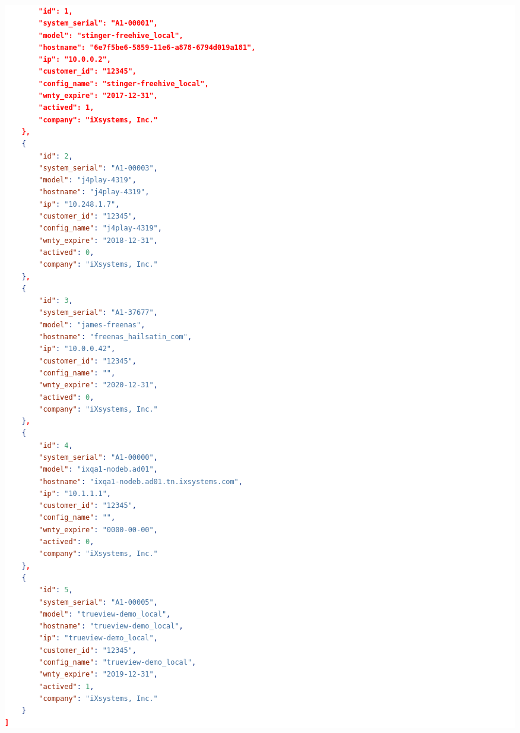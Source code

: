 ```json
        "id": 1,
        "system_serial": "A1-00001",
        "model": "stinger-freehive_local",
        "hostname": "6e7f5be6-5859-11e6-a878-6794d019a181",
        "ip": "10.0.0.2",
        "customer_id": "12345",
        "config_name": "stinger-freehive_local",
        "wnty_expire": "2017-12-31",
        "actived": 1,
        "company": "iXsystems, Inc."
    },
    {
        "id": 2,
        "system_serial": "A1-00003",
        "model": "j4play-4319",
        "hostname": "j4play-4319",
        "ip": "10.248.1.7",
        "customer_id": "12345",
        "config_name": "j4play-4319",
        "wnty_expire": "2018-12-31",
        "actived": 0,
        "company": "iXsystems, Inc."
    },
    {
        "id": 3,
        "system_serial": "A1-37677",
        "model": "james-freenas",
        "hostname": "freenas_hailsatin_com",
        "ip": "10.0.0.42",
        "customer_id": "12345",
        "config_name": "",
        "wnty_expire": "2020-12-31",
        "actived": 0,
        "company": "iXsystems, Inc."
    },
    {
        "id": 4,
        "system_serial": "A1-00000",
        "model": "ixqa1-nodeb.ad01",
        "hostname": "ixqa1-nodeb.ad01.tn.ixsystems.com",
        "ip": "10.1.1.1",
        "customer_id": "12345",
        "config_name": "",
        "wnty_expire": "0000-00-00",
        "actived": 0,
        "company": "iXsystems, Inc."
    },
    {
        "id": 5,
        "system_serial": "A1-00005",
        "model": "trueview-demo_local",
        "hostname": "trueview-demo_local",
        "ip": "trueview-demo_local",
        "customer_id": "12345",
        "config_name": "trueview-demo_local",
        "wnty_expire": "2019-12-31",
        "actived": 1,
        "company": "iXsystems, Inc."
    }
]
```
